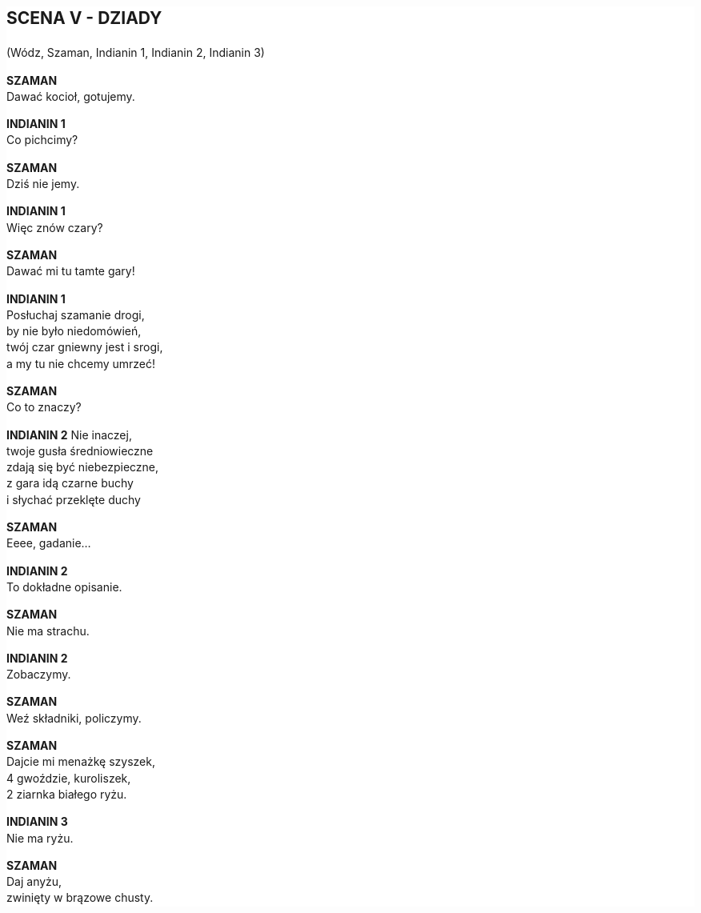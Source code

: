 ## SCENA V - DZIADY

(Wódz, Szaman, Indianin 1, Indianin 2, Indianin 3)

**SZAMAN** \
Dawać kocioł, gotujemy.

**INDIANIN 1** \
Co pichcimy?

**SZAMAN** \
Dziś nie jemy.

**INDIANIN 1** \
Więc znów czary?

**SZAMAN** \
Dawać mi tu tamte gary!

**INDIANIN 1** \
Posłuchaj szamanie drogi, \
by nie było niedomówień, \
twój czar gniewny jest i srogi, \
a my tu nie chcemy umrzeć!

**SZAMAN** \
Co to znaczy?

**INDIANIN 2** Nie inaczej, \
twoje gusła średniowieczne \
zdają się być niebezpieczne, \
z gara idą czarne buchy\
i słychać przeklęte duchy

**SZAMAN**\
Eeee, gadanie…

**INDIANIN 2**\
To dokładne opisanie.

**SZAMAN** \
Nie ma strachu.

**INDIANIN 2**\
Zobaczymy.

**SZAMAN**  \
Weź składniki, policzymy.

**SZAMAN** \
Dajcie mi menażkę szyszek, \
4 gwoździe, kuroliszek,\
2 ziarnka białego ryżu.

**INDIANIN 3** \
Nie ma ryżu.

**SZAMAN** \
Daj anyżu, \
zwinięty w brązowe chusty.
